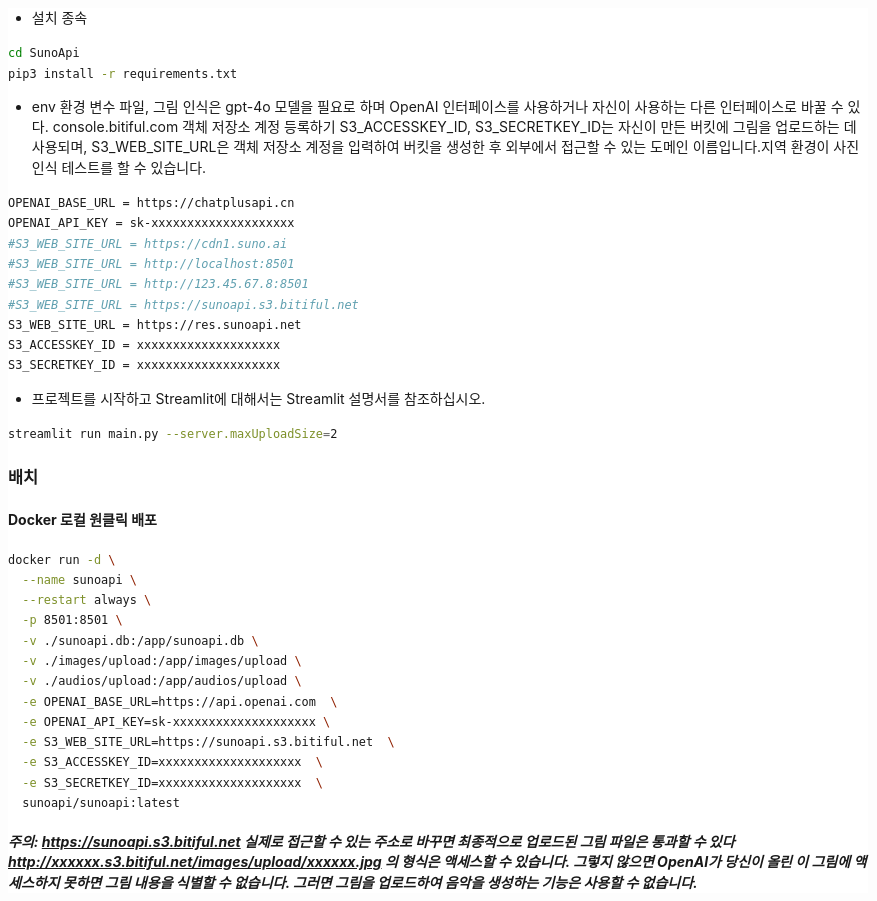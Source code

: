 
- 설치 종속

```bash
cd SunoApi
pip3 install -r requirements.txt
```

- env 환경 변수 파일, 그림 인식은 gpt-4o 모델을 필요로 하며 OpenAI 인터페이스를 사용하거나 자신이 사용하는 다른 인터페이스로 바꿀 수 있다. console.bitiful.com 객체 저장소 계정 등록하기 S3_ACCESSKEY_ID, S3_SECRETKEY_ID는 자신이 만든 버킷에 그림을 업로드하는 데 사용되며, S3_WEB_SITE_URL은 객체 저장소 계정을 입력하여 버킷을 생성한 후 외부에서 접근할 수 있는 도메인 이름입니다.지역 환경이 사진 인식 테스트를 할 수 있습니다.

```bash
OPENAI_BASE_URL = https://chatplusapi.cn
OPENAI_API_KEY = sk-xxxxxxxxxxxxxxxxxxxx
#S3_WEB_SITE_URL = https://cdn1.suno.ai
#S3_WEB_SITE_URL = http://localhost:8501
#S3_WEB_SITE_URL = http://123.45.67.8:8501
#S3_WEB_SITE_URL = https://sunoapi.s3.bitiful.net
S3_WEB_SITE_URL = https://res.sunoapi.net
S3_ACCESSKEY_ID = xxxxxxxxxxxxxxxxxxxx
S3_SECRETKEY_ID = xxxxxxxxxxxxxxxxxxxx
```


- 프로젝트를 시작하고 Streamlit에 대해서는 Streamlit 설명서를 참조하십시오.

```bash
streamlit run main.py --server.maxUploadSize=2
```

### 배치

#### Docker 로컬 원클릭 배포

```bash
docker run -d \
  --name sunoapi \
  --restart always \
  -p 8501:8501 \
  -v ./sunoapi.db:/app/sunoapi.db \
  -v ./images/upload:/app/images/upload \
  -v ./audios/upload:/app/audios/upload \
  -e OPENAI_BASE_URL=https://api.openai.com  \
  -e OPENAI_API_KEY=sk-xxxxxxxxxxxxxxxxxxxx \
  -e S3_WEB_SITE_URL=https://sunoapi.s3.bitiful.net  \
  -e S3_ACCESSKEY_ID=xxxxxxxxxxxxxxxxxxxx  \
  -e S3_SECRETKEY_ID=xxxxxxxxxxxxxxxxxxxx  \
  sunoapi/sunoapi:latest
```

##### 주의: https://sunoapi.s3.bitiful.net 실제로 접근할 수 있는 주소로 바꾸면 최종적으로 업로드된 그림 파일은 통과할 수 있다 http://xxxxxx.s3.bitiful.net/images/upload/xxxxxx.jpg 의 형식은 액세스할 수 있습니다. 그렇지 않으면 OpenAI가 당신이 올린 이 그림에 액세스하지 못하면 그림 내용을 식별할 수 없습니다. 그러면 그림을 업로드하여 음악을 생성하는 기능은 사용할 수 없습니다.
